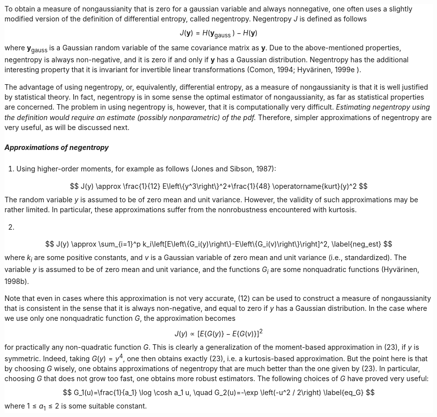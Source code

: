 To obtain a measure of nongaussianity that is zero for a gaussian variable and always nonnegative, one often uses a slightly modified version of the definition of differential entropy, called negentropy. Negentropy $J$ is defined as follows
$$
J(\mathbf{y})=H\left(\mathbf{y}_{\text {gauss }}\right)-H(\mathbf{y})
$$
where $\mathbf{y}_{\text {gauss }}$ is a Gaussian random variable of the same covariance matrix as $\mathbf{y}$. Due to the above-mentioned properties, negentropy is always non-negative, and it is zero if and only if $\mathbf{y}$ has a Gaussian distribution. Negentropy has the additional interesting property that it is invariant for invertible linear transformations (Comon, 1994; Hyvärinen, $1999 \mathrm{e}$ ).

The advantage of using negentropy, or, equivalently, differential entropy, as a measure of nongaussianity is that it is well justified by statistical theory. In fact, negentropy is in some sense the optimal estimator of nongaussianity, as far as statistical properties are concerned. The problem in using negentropy is, however, that it is computationally very difficult. *Estimating negentropy using the definition would require an estimate (possibly nonparametric) of the pdf.* Therefore, simpler approximations of negentropy are very useful, as will be discussed next.

##### Approximations of negentropy

1. Using higher-order moments, for example as follows (Jones and Sibson, 1987):

$$
J(y) \approx \frac{1}{12} E\left\{y^3\right\}^2+\frac{1}{48} \operatorname{kurt}(y)^2
$$
The random variable $y$ is assumed to be of zero mean and unit variance. However, the validity of such approximations may be rather limited. In particular, these approximations suffer from the nonrobustness encountered with kurtosis.

2. 

$$
J(y) \approx \sum_{i=1}^p k_i\left[E\left\{G_i(y)\right\}-E\left\{G_i(v)\right\}\right]^2,
\label{neg_est}
$$
where $k_i$ are some positive constants, and $v$ is a Gaussian variable of zero mean and unit variance (i.e., standardized). The variable $y$ is assumed to be of zero mean and unit variance, and the functions $G_i$ are some nonquadratic functions (Hyvärinen, 1998b). 

Note that even in cases where this approximation is not very accurate, (12) can be used to construct a measure of nongaussianity that is consistent in the sense that it is always non-negative, and equal to zero if $y$ has a Gaussian distribution.
In the case where we use only one nonquadratic function $G$, the approximation becomes
$$
J(y) \propto[E\{G(y)\}-E\{G(v)\}]^2
$$
for practically any non-quadratic function $G$. This is clearly a generalization of the moment-based approximation in (23), if $y$ is symmetric. Indeed, taking $G(y)=y^4$, one then obtains exactly (23), i.e. a kurtosis-based approximation. But the point here is that by choosing $G$ wisely, one obtains approximations of negentropy that are much better than the one given by (23). In particular, choosing $G$ that does not grow too fast, one obtains more robust estimators. The following choices of $G$ have proved very useful:
$$
G_1(u)=\frac{1}{a_1} \log \cosh a_1 u, \quad G_2(u)=-\exp \left(-u^2 / 2\right)
\label{eq_G}
$$
where $1 \leq a_1 \leq 2$ is some suitable constant.

